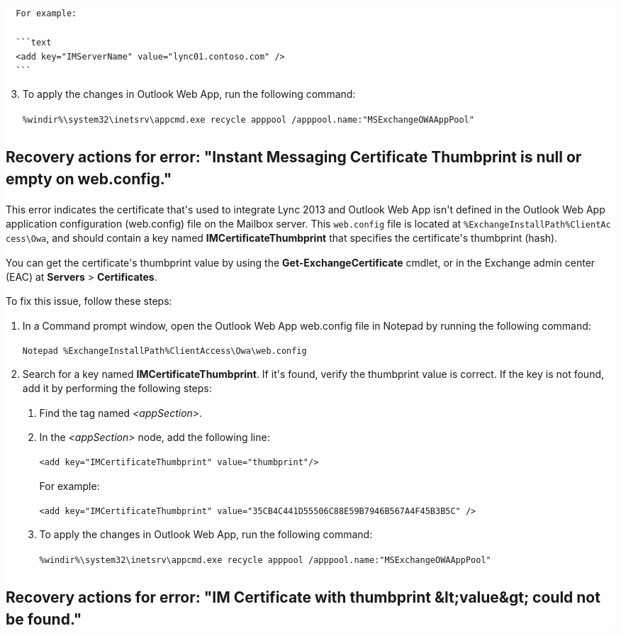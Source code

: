       For example:

      ```text
      <add key="IMServerName" value="lync01.contoso.com" />
      ```

   3. To apply the changes in Outlook Web App, run the following command:

      ```DOS
      %windir%\system32\inetsrv\appcmd.exe recycle apppool /apppool.name:"MSExchangeOWAAppPool"
      ```

## Recovery actions for error: "Instant Messaging Certificate Thumbprint is null or empty on web.config."

This error indicates the certificate that's used to integrate Lync 2013 and Outlook Web App isn't defined in the Outlook Web App application configuration (web.config) file on the Mailbox server. This `web.config` file is located at `%ExchangeInstallPath%ClientAccess\Owa`, and should contain a key named **IMCertificateThumbprint** that specifies the certificate's thumbprint (hash).

You can get the certificate's thumbprint value by using the **Get-ExchangeCertificate** cmdlet, or in the Exchange admin center (EAC) at **Servers** \> **Certificates**.

To fix this issue, follow these steps:

1. In a Command prompt window, open the Outlook Web App web.config file in Notepad by running the following command:

   ```DOS
   Notepad %ExchangeInstallPath%ClientAccess\Owa\web.config
   ```

2. Search for a key named **IMCertificateThumbprint**. If it's found, verify the thumbprint value is correct. If the key is not found, add it by performing the following steps:

   1. Find the tag named _\<appSection\>_.

   2. In the _\<appSection\>_ node, add the following line:

      ```text
      <add key="IMCertificateThumbprint" value="thumbprint"/>
      ```

      For example:

      ```text
      <add key="IMCertificateThumbprint" value="35CB4C441D55506C88E59B7946B567A4F45B3B5C" />
      ```

   3. To apply the changes in Outlook Web App, run the following command:

      ```DOS
      %windir%\system32\inetsrv\appcmd.exe recycle apppool /apppool.name:"MSExchangeOWAAppPool"
      ```

## Recovery actions for error: "IM Certificate with thumbprint \&lt;value\&gt; could not be found."
